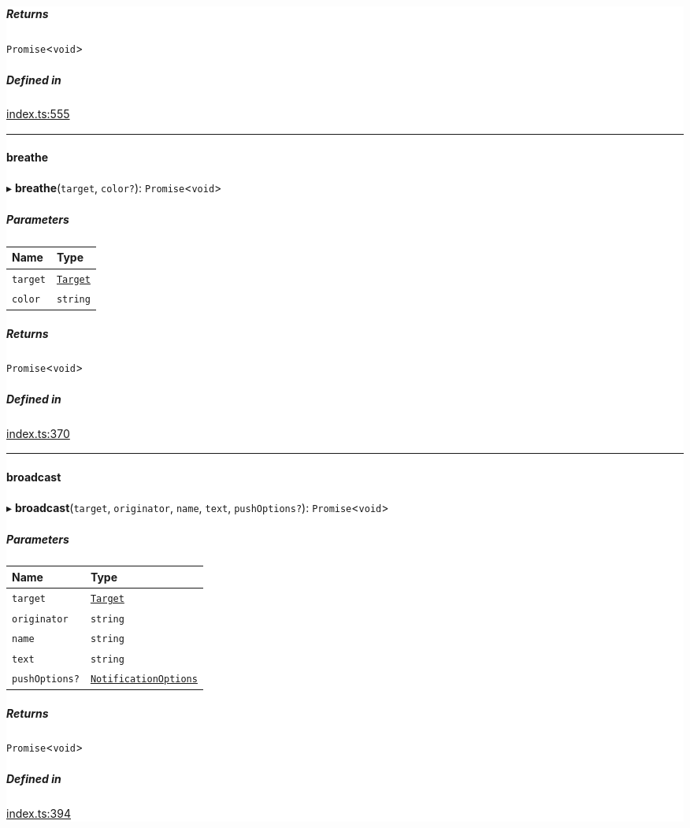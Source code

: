 ##### Returns

`Promise`<`void`\>

##### Defined in

[index.ts:555](https://github.com/relaypro/relay-js/blob/f4b7b31/src/index.ts#L555)

___

#### breathe

▸ **breathe**(`target`, `color?`): `Promise`<`void`\>

##### Parameters

| Name | Type |
| :------ | :------ |
| `target` | [`Target`](#target) |
| `color` | `string` |

##### Returns

`Promise`<`void`\>

##### Defined in

[index.ts:370](https://github.com/relaypro/relay-js/blob/f4b7b31/src/index.ts#L370)

___

#### broadcast

▸ **broadcast**(`target`, `originator`, `name`, `text`, `pushOptions?`): `Promise`<`void`\>

##### Parameters

| Name | Type |
| :------ | :------ |
| `target` | [`Target`](#target) |
| `originator` | `string` |
| `name` | `string` |
| `text` | `string` |
| `pushOptions?` | [`NotificationOptions`](#notificationoptions) |

##### Returns

`Promise`<`void`\>

##### Defined in

[index.ts:394](https://github.com/relaypro/relay-js/blob/f4b7b31/src/index.ts#L394)
